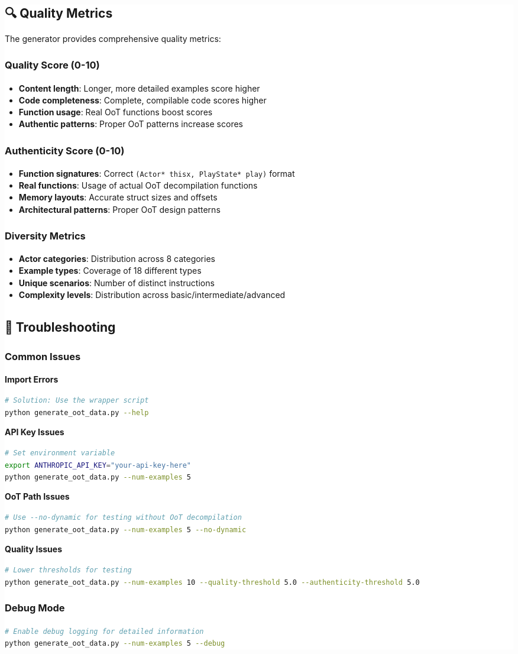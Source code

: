 ## 🔍 Quality Metrics

The generator provides comprehensive quality metrics:

### Quality Score (0-10)
- **Content length**: Longer, more detailed examples score higher
- **Code completeness**: Complete, compilable code scores higher
- **Function usage**: Real OoT functions boost scores
- **Authentic patterns**: Proper OoT patterns increase scores

### Authenticity Score (0-10)
- **Function signatures**: Correct `(Actor* thisx, PlayState* play)` format
- **Real functions**: Usage of actual OoT decompilation functions
- **Memory layouts**: Accurate struct sizes and offsets
- **Architectural patterns**: Proper OoT design patterns

### Diversity Metrics
- **Actor categories**: Distribution across 8 categories
- **Example types**: Coverage of 18 different types
- **Unique scenarios**: Number of distinct instructions
- **Complexity levels**: Distribution across basic/intermediate/advanced

## 🚨 Troubleshooting

### Common Issues

**Import Errors**
```bash
# Solution: Use the wrapper script
python generate_oot_data.py --help
```

**API Key Issues**
```bash
# Set environment variable
export ANTHROPIC_API_KEY="your-api-key-here"
python generate_oot_data.py --num-examples 5
```

**OoT Path Issues**
```bash
# Use --no-dynamic for testing without OoT decompilation
python generate_oot_data.py --num-examples 5 --no-dynamic
```

**Quality Issues**
```bash
# Lower thresholds for testing
python generate_oot_data.py --num-examples 10 --quality-threshold 5.0 --authenticity-threshold 5.0
```

### Debug Mode
```bash
# Enable debug logging for detailed information
python generate_oot_data.py --num-examples 5 --debug
```
